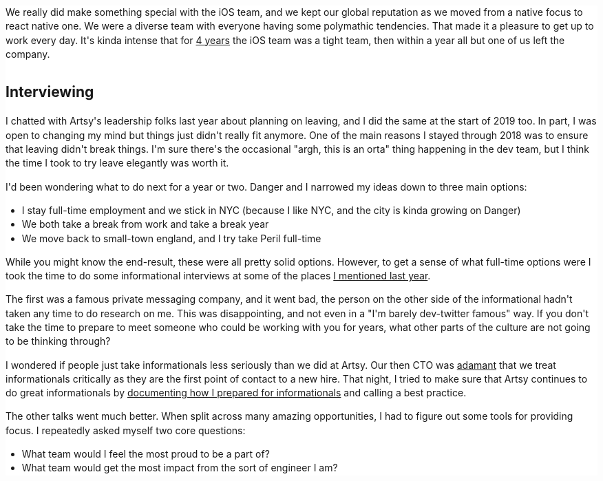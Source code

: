 We really did make something special with the iOS team, and we kept our global reputation as we moved from a native
focus to react native one. We were a diverse team with everyone having some polymathic tendencies. That made it a
pleasure to get up to work every day. It's kinda intense that for [4 years][4yr] the iOS team was a tight team, then
within a year all but one of us left the company.

## Interviewing

I chatted with Artsy's leadership folks last year about planning on leaving, and I did the same at the start of 2019
too. In part, I was open to changing my mind but things just didn't really fit anymore. One of the main reasons I stayed
through 2018 was to ensure that leaving didn't break things. I'm sure there's the occasional "argh, this is an orta"
thing happening in the dev team, but I think the time I took to try leave elegantly was worth it.

I'd been wondering what to do next for a year or two. Danger and I narrowed my ideas down to three main options:

- I stay full-time employment and we stick in NYC (because I like NYC, and the city is kinda growing on Danger)
- We both take a break from work and take a break year
- We move back to small-town england, and I try take Peril full-time

While you might know the end-result, these were all pretty solid options. However, to get a sense of what full-time
options were I took the time to do some informational interviews at some of the places [I mentioned last year][32-opt].

The first was a famous private messaging company, and it went bad, the person on the other side of the informational
hadn't taken any time to do research on me. This was disappointing, and not even in a "I'm barely dev-twitter famous"
way. If you don't take the time to prepare to meet someone who could be working with you for years, what other parts of
the culture are not going to be thinking through?

I wondered if people just take informationals less seriously than we did at Artsy. Our then CTO was [adamant][db-info]
that we treat informationals critically as they are the first point of contact to a new hire. That night, I tried to
make sure that Artsy continues to do great informationals by [documenting how I prepared for informationals][doc-info]
and calling a best practice.

The other talks went much better. When split across many amazing opportunities, I had to figure out some tools for
providing focus. I repeatedly asked myself two core questions:

- What team would I feel the most proud to be a part of?
- What team would get the most impact from the sort of engineer I am?


[knp]: https://www.youtube.com/watch?v=LUTpumYboDs
[byond]: https://www.youtube.com/watch?v=gAN-ngbS0ps
[25]: http://orta.io/on/being/25
[32]: http://orta.io/on/being/31
[32]: http://orta.io/on/being/32
[zg]: https://twitter.com/helvetica
[elw]: https://twitter.com/lazerwalker
[hc]: https://www.facebook.com/thehappychappo
[new-ceo]: https://www.crainsnewyork.com/technology/artsy-aims-next-growth-stages-new-leadership
[rl]: http://www.robertlenne.com
[dun]: https://en.wikipedia.org/wiki/Dunbar%27s_number
[32-opt]: https://orta.io/on/being/32#options
[sd-wp]: https://en.wikipedia.org/wiki/Slashdot#cite_ref-wired_bill_gates_of_borg_77-0
[j-rd]: https://github.com/facebook/jest/issues/7265
[rn-rd1]: https://github.com/react-native-community/discussions-and-proposals/issues/122
[rn-rd2]: https://twitter.com/reactnative/status/1158320695937556480
[gql-rd]: https://github.com/graphql/graphiql/issues/978
[final-post]: https://artsy.github.io/blog/2019/05/03/ortas-best-of/
[highl]: https://github.com/artsy/README/blob/master/culture/highlights.md
[what-is-ts]: https://artsy.github.io/blog/2019/04/05/omakase-typescript/
[4yr]: https://twitter.com/orta/status/977669848720445441
[orta.io]: https://orta.io
[rfcs]: /blog/2019/04/11/on-an-rfcs-process/
[twitr]: https://twitter.com/orta/status/954085934781358081
[def-oss]: /blog/2016/07/03/handling-big-projects/#Issues
[energy-contrib]: https://github.com/artsy/energy/graphs/contributors
[energy-map]: https://github.com/artsy/energy/blob/master/docs/feature_map.md
[folio-album-sync]: https://github.com/artsy/energy/pull/189
[danger]: https://artsy.github.io/blog/2017/06/30/danger-one-oh-again/
[peril]: https://artsy.github.io/blog/2017/09/04/Introducing-Peril/
[shallow]: https://artsy.github.io/blog/2018/08/10/On-Context-Switching/
[docs]: https://artsy.github.io/blog/2018/08/21/OSS-by-Default-Docs/
[stitch]: https://artsy.github.io/blog/2018/12/11/GraphQL-Stitching/
[oort]: https://en.wikipedia.org/wiki/Oort_cloud
[sherlocked]: https://www.urbandictionary.com/define.php?term=sherlocked
[quora]: https://www.quora.com/Why-are-compilers-so-hard-to-write
[stitching]: https://artsy.github.io/blog/2018/12/11/GraphQL-Stitching/
[bod]: https://artsy.github.io/blog/2018/08/10/On-Context-Switching/
[db-info]: https://code.dblock.org/2016/08/30/phone-screens-are-harmful-and-the-benefits-of-the-informational-interview.html
[doc-info]: https://github.com/artsy/README/commit/61cbd68a9aa32f773efcee4bc663e9c5c70e82d7#diff-2ea2cc7f82987a23e348d6e905aa52a8R24
[lifecycle]: https://en.wikipedia.org/wiki/Technology_adoption_life_cycle
[day1]: https://twitter.com/orta/status/1138071674450898945